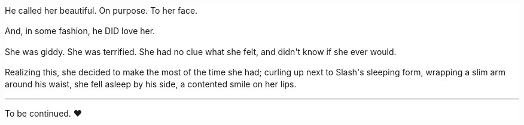 

He called her beautiful. On purpose. To her face.  



And, in some fashion, he DID love her.  



She was giddy. She was terrified. She had no clue what she felt, and didn't know if she ever would.  



Realizing this, she decided to make the most of the time she had; curling up next to Slash's sleeping form, wrapping a slim arm around his waist, she fell asleep by his side, a contented smile on her lips.  



---------------------------------------------  



To be continued. ♥
